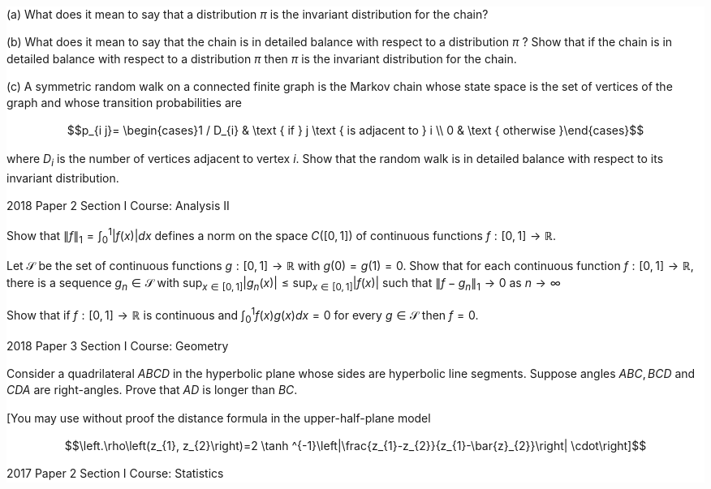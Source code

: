 
(a) What does it mean to say that a distribution $\pi$ is the invariant distribution for the chain?



(b) What does it mean to say that the chain is in detailed balance with respect to a distribution $\pi$ ? Show that if the chain is in detailed balance with respect to a distribution $\pi$ then $\pi$ is the invariant distribution for the chain.



(c) A symmetric random walk on a connected finite graph is the Markov chain whose state space is the set of vertices of the graph and whose transition probabilities are



$$p_{i j}= \begin{cases}1 / D_{i} & \text { if } j \text { is adjacent to } i \\ 0 & \text { otherwise }\end{cases}$$



where $D_{i}$ is the number of vertices adjacent to vertex $i$. Show that the random walk is in detailed balance with respect to its invariant distribution.


2018 Paper 2 Section I Course: Analysis II





Show that $\|f\|_{1}=\int_{0}^{1}|f(x)| d x$ defines a norm on the space $C([0,1])$ of continuous functions $f:[0,1] \rightarrow \mathbb{R}$.



Let $\mathcal{S}$ be the set of continuous functions $g:[0,1] \rightarrow \mathbb{R}$ with $g(0)=g(1)=0$. Show that for each continuous function $f:[0,1] \rightarrow \mathbb{R}$, there is a sequence $g_{n} \in \mathcal{S}$ with $\sup _{x \in[0,1]}\left|g_{n}(x)\right| \leqslant \sup _{x \in[0,1]}|f(x)|$ such that $\left\|f-g_{n}\right\|_{1} \rightarrow 0$ as $n \rightarrow \infty$



Show that if $f:[0,1] \rightarrow \mathbb{R}$ is continuous and $\int_{0}^{1} f(x) g(x) d x=0$ for every $g \in \mathcal{S}$ then $f=0$.


2018 Paper 3 Section I Course: Geometry





Consider a quadrilateral $A B C D$ in the hyperbolic plane whose sides are hyperbolic line segments. Suppose angles $A B C, B C D$ and $C D A$ are right-angles. Prove that $A D$ is longer than $B C$.



[You may use without proof the distance formula in the upper-half-plane model



$$\left.\rho\left(z_{1}, z_{2}\right)=2 \tanh ^{-1}\left|\frac{z_{1}-z_{2}}{z_{1}-\bar{z}_{2}}\right| \cdot\right]$$


2017 Paper 2 Section I Course: Statistics



